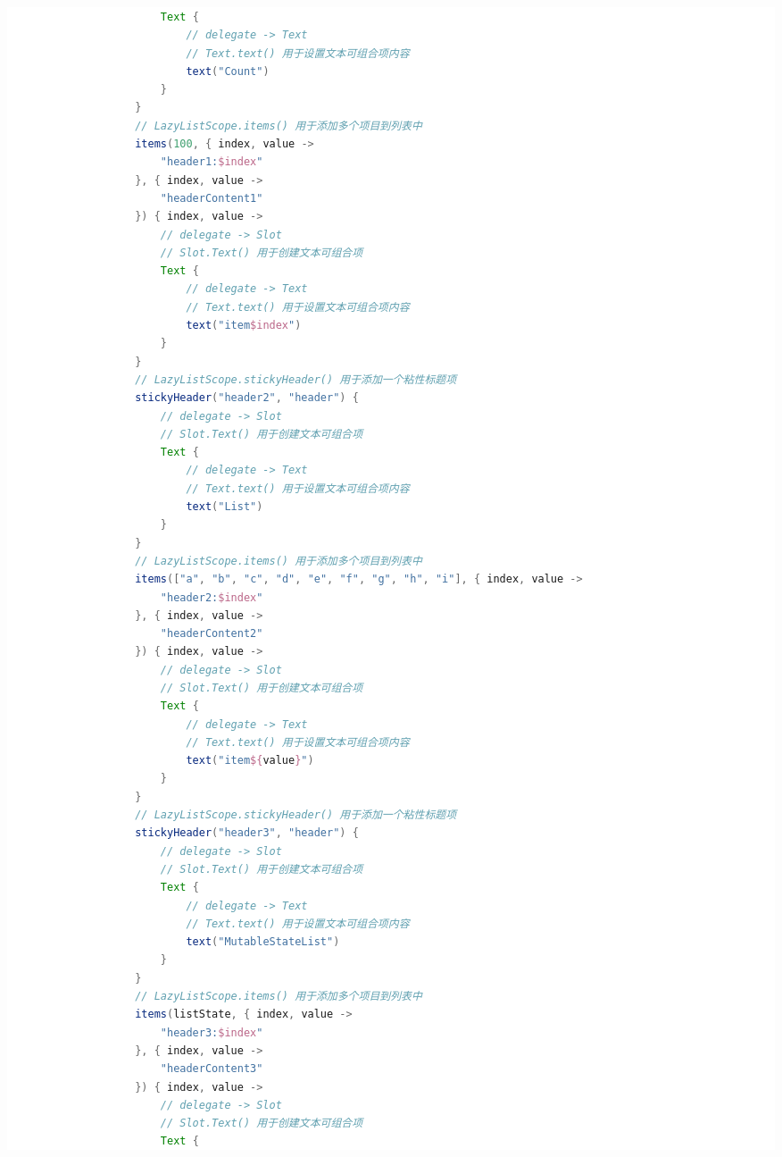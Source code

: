 ```groovy
                        Text {
                            // delegate -> Text
                            // Text.text() 用于设置文本可组合项内容
                            text("Count")
                        }
                    }
                    // LazyListScope.items() 用于添加多个项目到列表中
                    items(100, { index, value ->
                        "header1:$index"
                    }, { index, value ->
                        "headerContent1"
                    }) { index, value ->
                        // delegate -> Slot
                        // Slot.Text() 用于创建文本可组合项
                        Text {
                            // delegate -> Text
                            // Text.text() 用于设置文本可组合项内容
                            text("item$index")
                        }
                    }
                    // LazyListScope.stickyHeader() 用于添加一个粘性标题项
                    stickyHeader("header2", "header") {
                        // delegate -> Slot
                        // Slot.Text() 用于创建文本可组合项
                        Text {
                            // delegate -> Text
                            // Text.text() 用于设置文本可组合项内容
                            text("List")
                        }
                    }
                    // LazyListScope.items() 用于添加多个项目到列表中
                    items(["a", "b", "c", "d", "e", "f", "g", "h", "i"], { index, value ->
                        "header2:$index"
                    }, { index, value ->
                        "headerContent2"
                    }) { index, value ->
                        // delegate -> Slot
                        // Slot.Text() 用于创建文本可组合项
                        Text {
                            // delegate -> Text
                            // Text.text() 用于设置文本可组合项内容
                            text("item${value}")
                        }
                    }
                    // LazyListScope.stickyHeader() 用于添加一个粘性标题项
                    stickyHeader("header3", "header") {
                        // delegate -> Slot
                        // Slot.Text() 用于创建文本可组合项
                        Text {
                            // delegate -> Text
                            // Text.text() 用于设置文本可组合项内容
                            text("MutableStateList")
                        }
                    }
                    // LazyListScope.items() 用于添加多个项目到列表中
                    items(listState, { index, value ->
                        "header3:$index"
                    }, { index, value ->
                        "headerContent3"
                    }) { index, value ->
                        // delegate -> Slot
                        // Slot.Text() 用于创建文本可组合项
                        Text {
```